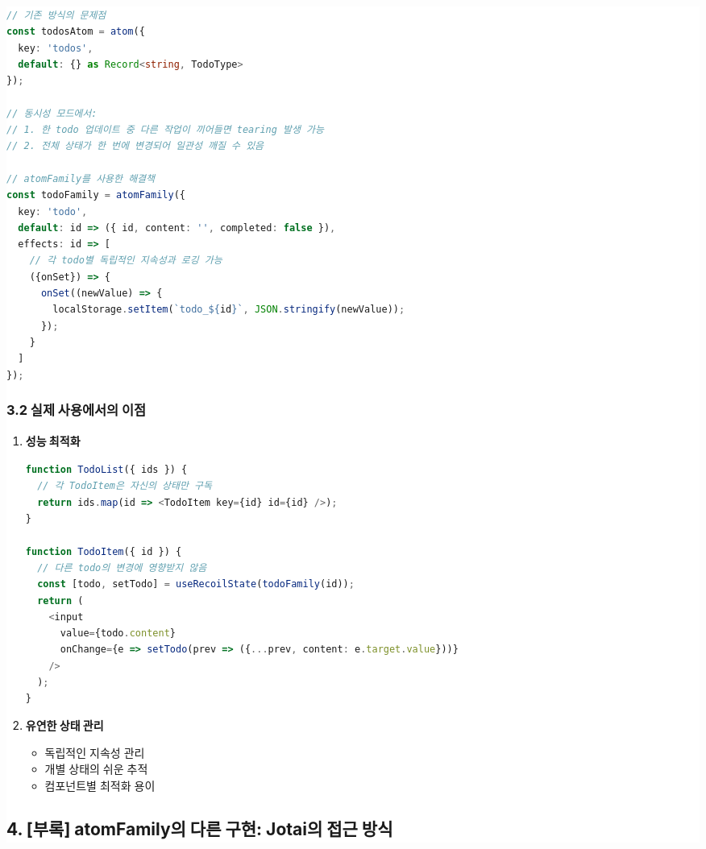```typescript
// 기존 방식의 문제점
const todosAtom = atom({
  key: 'todos',
  default: {} as Record<string, TodoType>
});

// 동시성 모드에서:
// 1. 한 todo 업데이트 중 다른 작업이 끼어들면 tearing 발생 가능
// 2. 전체 상태가 한 번에 변경되어 일관성 깨질 수 있음

// atomFamily를 사용한 해결책
const todoFamily = atomFamily({
  key: 'todo',
  default: id => ({ id, content: '', completed: false }),
  effects: id => [
    // 각 todo별 독립적인 지속성과 로깅 가능
    ({onSet}) => {
      onSet((newValue) => {
        localStorage.setItem(`todo_${id}`, JSON.stringify(newValue));
      });
    }
  ]
});
```

### 3.2 실제 사용에서의 이점

1. **성능 최적화**
    ```typescript
    function TodoList({ ids }) {
      // 각 TodoItem은 자신의 상태만 구독
      return ids.map(id => <TodoItem key={id} id={id} />);
    }

    function TodoItem({ id }) {
      // 다른 todo의 변경에 영향받지 않음
      const [todo, setTodo] = useRecoilState(todoFamily(id));
      return (
        <input
          value={todo.content}
          onChange={e => setTodo(prev => ({...prev, content: e.target.value}))}
        />
      );
    }
    ```

2. **유연한 상태 관리**
   - 독립적인 지속성 관리
   - 개별 상태의 쉬운 추적
   - 컴포넌트별 최적화 용이

## 4. [부록] atomFamily의 다른 구현: Jotai의 접근 방식
